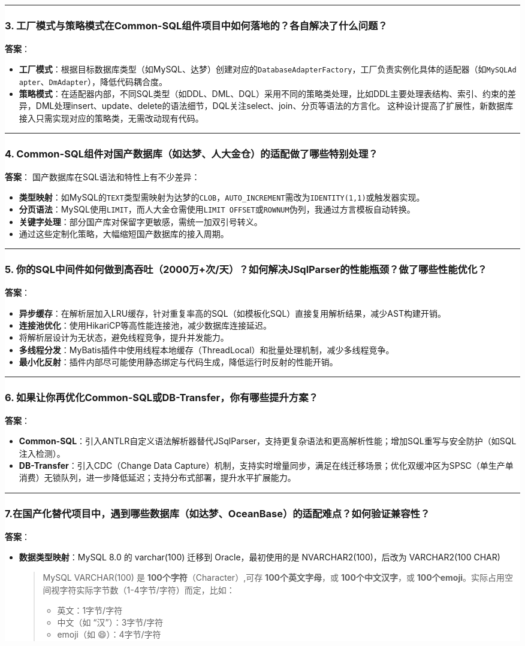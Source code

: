 ------

### 3. 工厂模式与策略模式在Common-SQL组件项目中如何落地的？各自解决了什么问题？

**答案**：

- **工厂模式**：根据目标数据库类型（如MySQL、达梦）创建对应的`DatabaseAdapterFactory`，工厂负责实例化具体的适配器（如`MySQLAdapter`、`DmAdapter`），降低代码耦合度。
- **策略模式**：在适配器内部，不同SQL类型（如DDL、DML、DQL）采用不同的策略类处理，比如DDL主要处理表结构、索引、约束的差异，DML处理insert、update、delete的语法细节，DQL关注select、join、分页等语法的方言化。
   这种设计提高了扩展性，新数据库接入只需实现对应的策略类，无需改动现有代码。

------

### 4. Common-SQL组件对国产数据库（如达梦、人大金仓）的适配做了哪些特别处理？

**答案**：
 国产数据库在SQL语法和特性上有不少差异：

- **类型映射**：如MySQL的`TEXT`类型需映射为达梦的`CLOB`，`AUTO_INCREMENT`需改为`IDENTITY(1,1)`或触发器实现。
- **分页语法**：MySQL使用`LIMIT`，而人大金仓需使用`LIMIT OFFSET`或`ROWNUM`伪列，我通过方言模板自动转换。
- **关键字处理**：部分国产库对保留字更敏感，需统一加双引号转义。
- 通过这些定制化策略，大幅缩短国产数据库的接入周期。

------

### 5. 你的SQL中间件如何做到高吞吐（2000万+次/天）？如何解决JSqlParser的性能瓶颈？做了哪些性能优化？

**答案**：

- **异步缓存**：在解析层加入LRU缓存，针对重复率高的SQL（如模板化SQL）直接复用解析结果，减少AST构建开销。
- **连接池优化**：使用HikariCP等高性能连接池，减少数据库连接延迟。
- 将解析层设计为无状态，避免线程竞争，提升并发能力。
- **多线程分发**：MyBatis插件中使用线程本地缓存（ThreadLocal）和批量处理机制，减少多线程竞争。
- **最小化反射**：插件内部尽可能使用静态绑定与代码生成，降低运行时反射的性能开销。

------

### 6. 如果让你再优化Common-SQL或DB-Transfer，你有哪些提升方案？

**答案**：

- **Common-SQL**：引入ANTLR自定义语法解析器替代JSqlParser，支持更复杂语法和更高解析性能；增加SQL重写与安全防护（如SQL注入检测）。
- **DB-Transfer**：引入CDC（Change Data Capture）机制，支持实时增量同步，满足在线迁移场景；优化双缓冲区为SPSC（单生产单消费）无锁队列，进一步降低延迟；支持分布式部署，提升水平扩展能力。

------

### 7.在国产化替代项目中，遇到哪些数据库（如达梦、OceanBase）的适配难点？如何验证兼容性？

**答案**：

- **数据类型映射**：MySQL 8.0 的 varchar(100) 迁移到 Oracle，最初使用的是 NVARCHAR2(100)，后改为 VARCHAR2(100 CHAR)

  >MySQL VARCHAR(100) 是 **100个字符**（Character）,可存 **100个英文字母**，或 **100个中文汉字**，或 **100个emoji**。实际占用空间视字符实际字节数（1-4字节/字符）而定，比如：
  >
  >- 英文：1字节/字符
  >- 中文（如 “汉”）：3字节/字符
  >- emoji（如 😄）：4字节/字符
